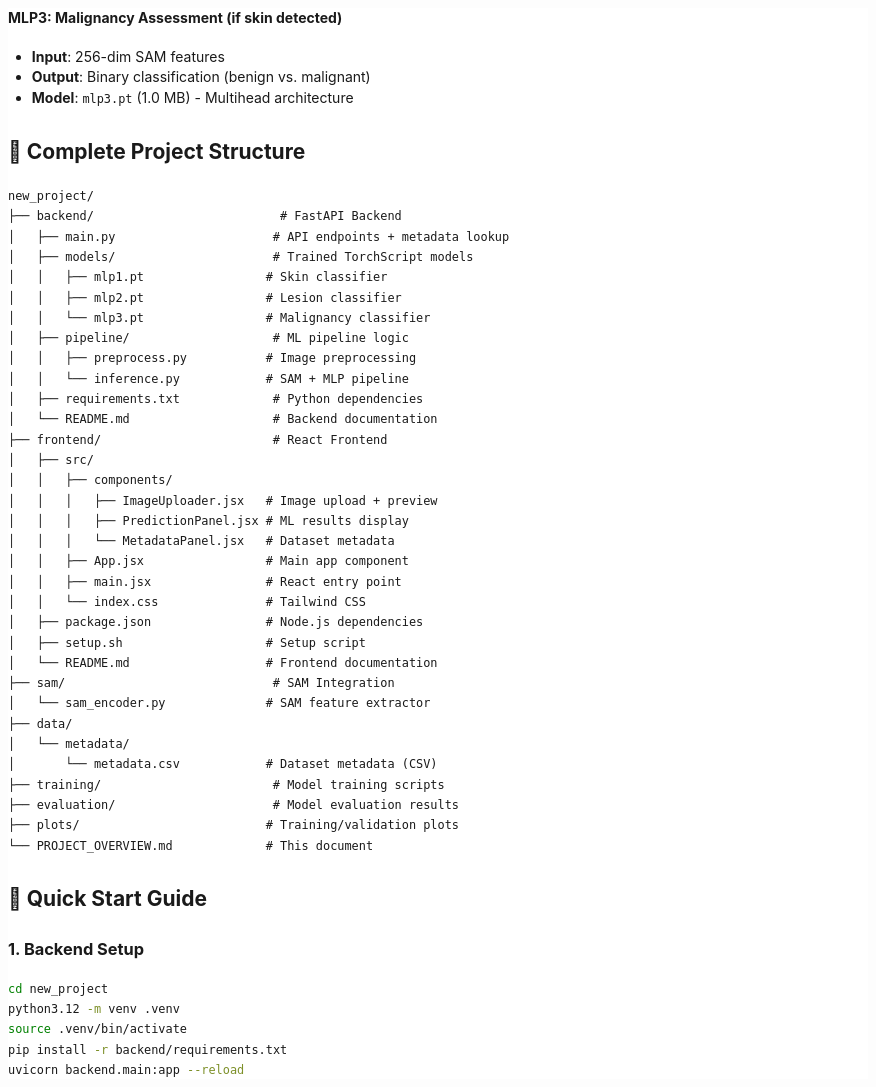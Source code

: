 #### **MLP3: Malignancy Assessment** (if skin detected)
- **Input**: 256-dim SAM features
- **Output**: Binary classification (benign vs. malignant)
- **Model**: `mlp3.pt` (1.0 MB) - Multihead architecture

## 📁 Complete Project Structure

```
new_project/
├── backend/                          # FastAPI Backend
│   ├── main.py                      # API endpoints + metadata lookup
│   ├── models/                      # Trained TorchScript models
│   │   ├── mlp1.pt                 # Skin classifier
│   │   ├── mlp2.pt                 # Lesion classifier  
│   │   └── mlp3.pt                 # Malignancy classifier
│   ├── pipeline/                    # ML pipeline logic
│   │   ├── preprocess.py           # Image preprocessing
│   │   └── inference.py            # SAM + MLP pipeline
│   ├── requirements.txt             # Python dependencies
│   └── README.md                    # Backend documentation
├── frontend/                        # React Frontend
│   ├── src/
│   │   ├── components/
│   │   │   ├── ImageUploader.jsx   # Image upload + preview
│   │   │   ├── PredictionPanel.jsx # ML results display
│   │   │   └── MetadataPanel.jsx   # Dataset metadata
│   │   ├── App.jsx                 # Main app component
│   │   ├── main.jsx                # React entry point
│   │   └── index.css               # Tailwind CSS
│   ├── package.json                # Node.js dependencies
│   ├── setup.sh                    # Setup script
│   └── README.md                   # Frontend documentation
├── sam/                             # SAM Integration
│   └── sam_encoder.py              # SAM feature extractor
├── data/
│   └── metadata/
│       └── metadata.csv            # Dataset metadata (CSV)
├── training/                        # Model training scripts
├── evaluation/                      # Model evaluation results
├── plots/                          # Training/validation plots
└── PROJECT_OVERVIEW.md             # This document
```

## 🚀 Quick Start Guide

### **1. Backend Setup**
```bash
cd new_project
python3.12 -m venv .venv
source .venv/bin/activate
pip install -r backend/requirements.txt
uvicorn backend.main:app --reload
```
